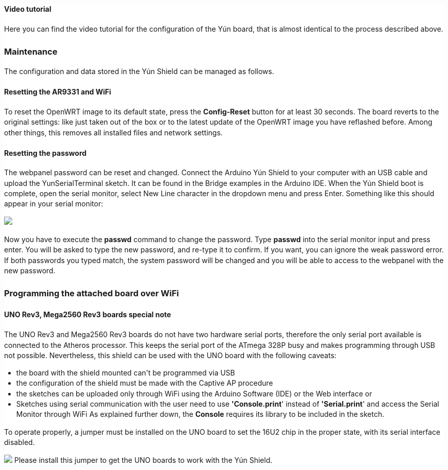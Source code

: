 #### Video tutorial

Here you can find the video tutorial for the configuration of the Yún board, that is almost identical to the process described above.

<iframe width='560' height='315' src='https://www.youtube.com/embed/9-hPhWHWnvs' frameborder='0' allowfullscreen=''></iframe>

### Maintenance

The configuration and data stored in the Yún Shield can be managed as follows.

#### Resetting the AR9331 and WiFi

To reset the OpenWRT image to its default state, press the **Config-Reset** button for at least 30 seconds. The board reverts to the original settings: like just taken out of the box or to the latest update of the OpenWRT image you have reflashed before. Among other things, this removes all installed files and network settings.

#### Resetting the password

The webpanel password can be reset and changed. Connect the Arduino Yún Shield to your computer with an USB cable and upload the YunSerialTerminal sketch. It can be found in the Bridge examples in the Arduino IDE. When the Yún Shield boot is complete, open the serial monitor, select New Line character in the dropdown menu and press Enter. Something like this should appear in your serial monitor:

![](./assets/Yun101SerialMonitor.png)

Now you have to execute the **passwd** command to change the password. Type **passwd** into the serial monitor input and press enter.
You will be asked to type the new password, and re-type it to confirm. If you want, you can ignore the weak password error. If both passwords you typed match, the system password will be changed and you will be able to access to the webpanel with the new password.

### Programming the attached board over WiFi

#### UNO Rev3, Mega2560 Rev3 boards special note

The UNO Rev3 and Mega2560 Rev3 boards do not have two hardware serial ports, therefore the only serial port available is connected to the Atheros processor. This keeps the serial port of the ATmega 328P busy and makes programming through USB not possible. Nevertheless, this shield can be used with the UNO board with the following caveats:

- the board with the shield mounted can't be programmed via USB
- the configuration of the shield must be made with the Captive AP procedure
- the sketches can be uploaded only through WiFi using the Arduino Software (IDE) or the Web interface or
- Sketches using serial communication with the user need to use **'Console.print**' instead of **'Serial.print**' and access the Serial Monitor through WiFi As explained further down, the **Console** requires its library to be included in the sketch.

To operate properly, a jumper must be installed on the UNO board to set the 16U2 chip in the proper state, with its serial interface disabled.

![](./assets/Ponticello*UNO*YUN.png)
Please install this jumper to get the UNO boards to work with the Yún Shield.
